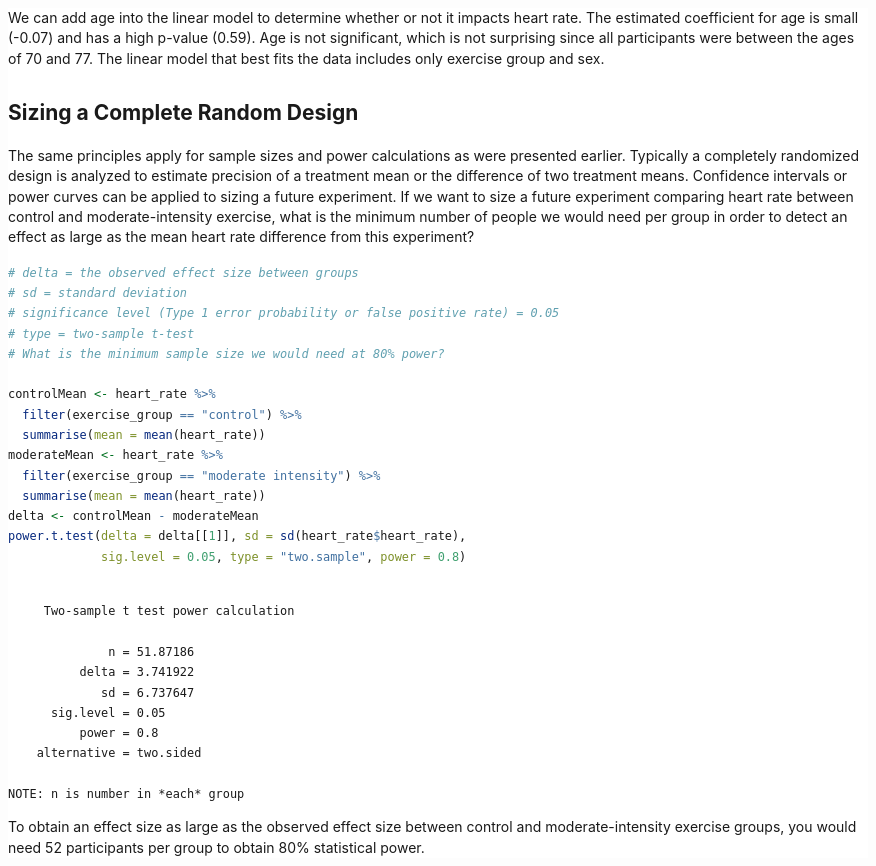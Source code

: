 ``` output
```
We can add age into the linear model to determine whether or not it impacts
heart rate. The estimated coefficient for age is small 
(-0.07)
and has a high p-value 
(0.59).
Age is not significant, which is not surprising since all participants were 
between the ages of 70 and 77. The linear model that best fits the data includes
only exercise group and sex.

## Sizing a Complete Random Design 
The same principles apply for sample sizes and power calculations as were 
presented earlier. Typically a completely randomized design is analyzed to 
estimate precision of a treatment mean or the difference of two treatment means.
Confidence intervals or power curves can be applied to sizing a future 
experiment.
If we want to size a future experiment comparing heart rate between control and
moderate-intensity exercise, what is the minimum number of people we would need
per group in order to detect an effect as large as the mean heart rate
difference from this experiment?


``` r
# delta = the observed effect size between groups
# sd = standard deviation
# significance level (Type 1 error probability or false positive rate) = 0.05
# type = two-sample t-test
# What is the minimum sample size we would need at 80% power?

controlMean <- heart_rate %>%
  filter(exercise_group == "control") %>%
  summarise(mean = mean(heart_rate)) 
moderateMean <- heart_rate %>%
  filter(exercise_group == "moderate intensity") %>%
  summarise(mean = mean(heart_rate)) 
delta <- controlMean - moderateMean
power.t.test(delta = delta[[1]], sd = sd(heart_rate$heart_rate), 
             sig.level = 0.05, type = "two.sample", power = 0.8)
```

``` output

     Two-sample t test power calculation 

              n = 51.87186
          delta = 3.741922
             sd = 6.737647
      sig.level = 0.05
          power = 0.8
    alternative = two.sided

NOTE: n is number in *each* group
```
To obtain an effect size as large as the observed effect size between control
and moderate-intensity exercise groups, you would need 
52
participants per group to obtain 80% statistical power.
